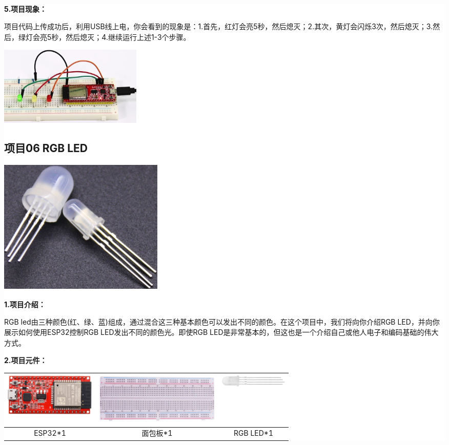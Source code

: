 
**5.项目现象：**

项目代码上传成功后，利用USB线上电，你会看到的现象是：1.首先，红灯会亮5秒，然后熄灭；2.其次，黄灯会闪烁3次，然后熄灭；3.然后，绿灯会亮5秒，然后熄灭；4.继续运行上述1-3个步骤。

![图片不存在](./Arduino/media/88468668fc5f1d198863c79778862194.png)









## 项目06 RGB LED

![图片不存在](./Arduino/media/bd43dadde69fa133646046983ca30f0f.png)

**1.项目介绍：**

RGB led由三种颜色(红、绿、蓝)组成，通过混合这三种基本颜色可以发出不同的颜色。在这个项目中，我们将向你介绍RGB LED，并向你展示如何使用ESP32控制RGB LED发出不同的颜色光。即使RGB LED是非常基本的，但这也是一个介绍自己或他人电子和编码基础的伟大方式。

**2.项目元件：**

|![图片不存在](./Arduino/media/afc52f6616725ba37e3b12a2e01685ad.png)|![图片不存在](./Arduino/media/a2aa343488c11843f13ae0413547c673.png)|![图片不存在](./Arduino/media/6de88c5b9c38d8ab879ae91eb51431b7.png)|
| :--: | :--: | :--: |
|ESP32*1|面包板*1|RGB LED*1|